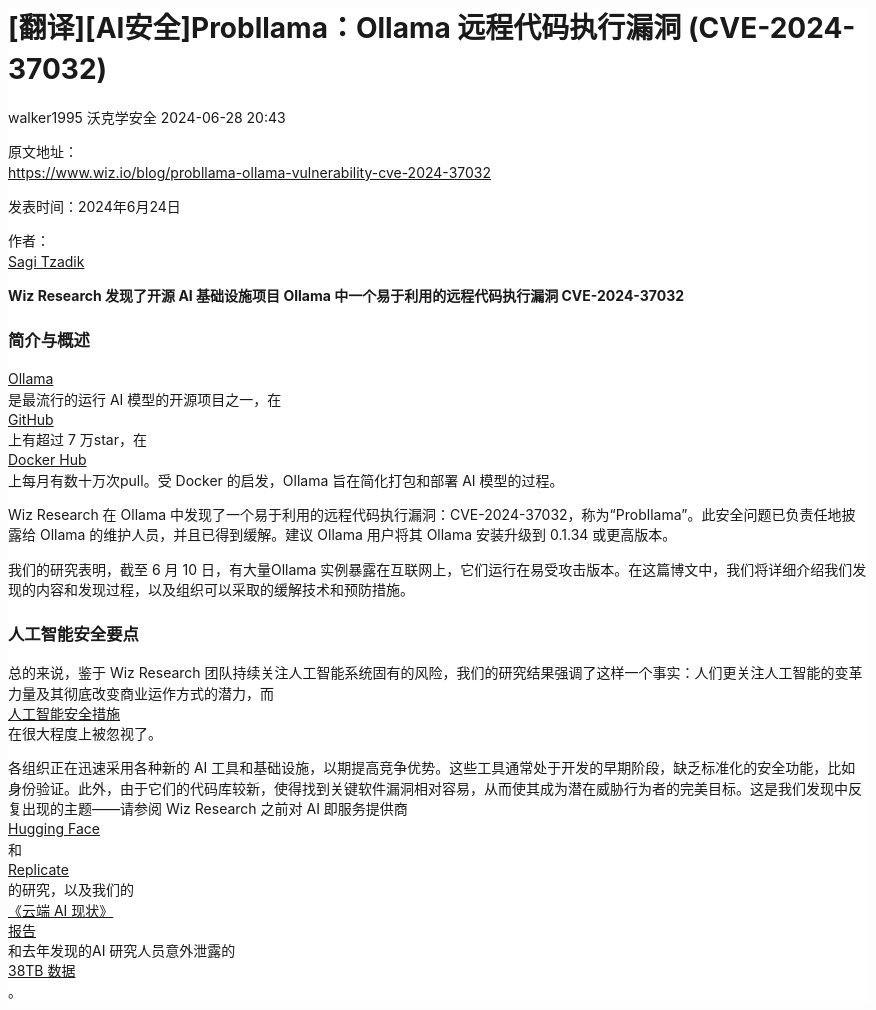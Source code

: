 #  [翻译][AI安全]Probllama：Ollama 远程代码执行漏洞 (CVE-2024-37032)   
walker1995  沃克学安全   2024-06-28 20:43  
  
原文地址：  
https://www.wiz.io/blog/probllama-ollama-vulnerability-cve-2024-37032  
  
发表时间：2024年6月24日  
  
作者：[  
Sagi Tzadik](  
https://www.wiz.io/authors/sagi)  
  
  
**Wiz Research 发现了开源 AI 基础设施项目 Ollama 中一个易于利用的远程代码执行漏洞 CVE-2024-37032**  
### 简介与概述   
  
[Ollama](  
https://ollama.com/)  
是最流行的运行 AI 模型的开源项目之一，在[  
GitHub](  
https://github.com/ollama/ollama)  
上有超过 7 万star，在[  
Docker Hub](  
https://hub.docker.com/r/ollama/ollama)  
上每月有数十万次pull。受 Docker 的启发，Ollama 旨在简化打包和部署 AI 模型的过程。   
  
Wiz Research 在 Ollama 中发现了一个易于利用的远程代码执行漏洞：CVE-2024-37032，称为“Probllama”。此安全问题已负责任地披露给 Ollama 的维护人员，并且已得到缓解。建议 Ollama 用户将其 Ollama 安装升级到 0.1.34 或更高版本。   
  
我们的研究表明，截至 6 月 10 日，有大量Ollama 实例暴露在互联网上，它们运行在易受攻击版本。在这篇博文中，我们将详细介绍我们发现的内容和发现过程，以及组织可以采取的缓解技术和预防措施。   
### 人工智能安全要点   
  
总的来说，鉴于 Wiz Research 团队持续关注人工智能系统固有的风险，我们的研究结果强调了这样一个事实：人们更关注人工智能的变革力量及其彻底改变商业运作方式的潜力，而[  
人工智能安全措施](  
https://www.wiz.io/academy/ai-security-best-practices)  
在很大程度上被忽视了。   
  
各组织正在迅速采用各种新的 AI 工具和基础设施，以期提高竞争优势。这些工具通常处于开发的早期阶段，缺乏标准化的安全功能，比如身份验证。此外，由于它们的代码库较新，使得找到关键软件漏洞相对容易，从而使其成为潜在威胁行为者的完美目标。这是我们发现中反复出现的主题——请参阅 Wiz Research 之前对 AI 即服务提供商[  
Hugging Face](  
https://www.wiz.io/blog/wiz-and-hugging-face-address-risks-to-ai-infrastructure)  
和[  
Replicate](  
https://www.wiz.io/blog/wiz-research-discovers-critical-vulnerability-in-replicate)  
的研究，以及我们的[  
《云端 AI 现状》  
报告](  
https://www.wiz.io/blog/key-findings-from-the-state-of-ai-in-the-cloud-report-2024)  
和去年发现的AI 研究人员意外泄露的 [  
38TB 数据](  
https://www.wiz.io/blog/38-terabytes-of-private-data-accidentally-exposed-by-microsoft-ai-researchers)  
。   
  